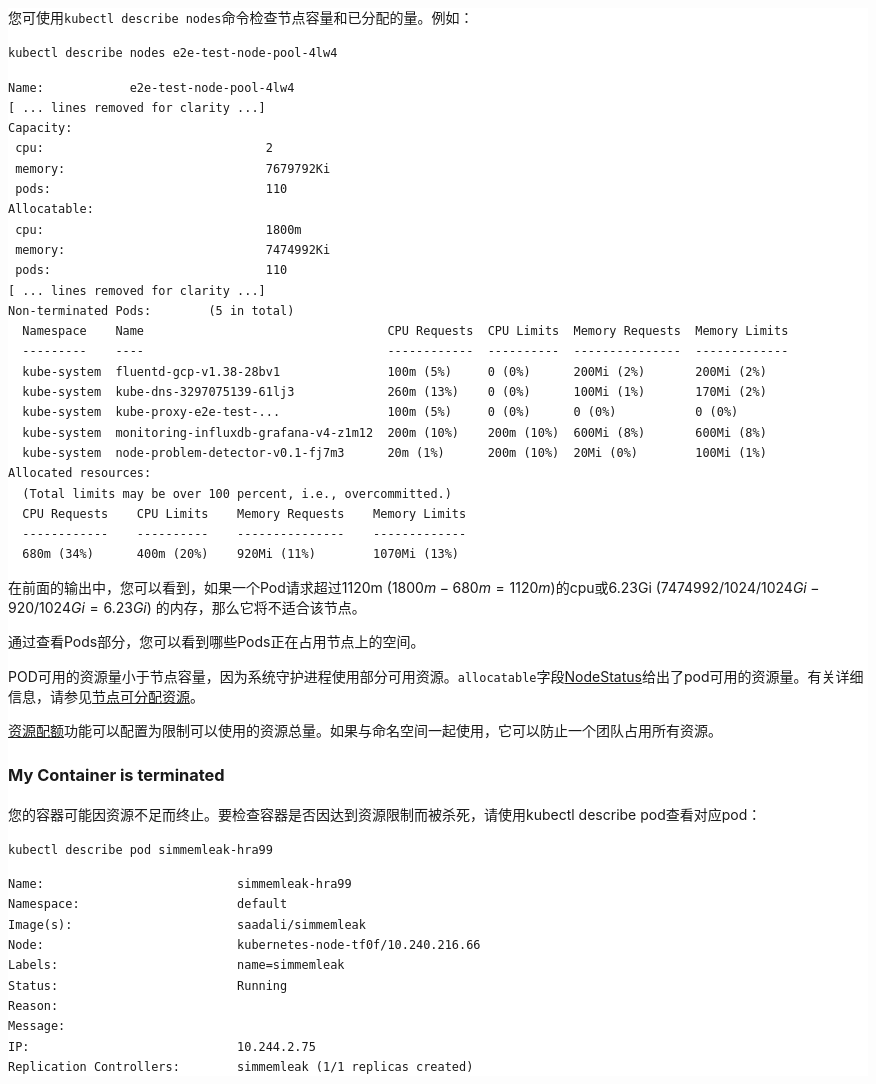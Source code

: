 您可使用`kubectl describe nodes`命令检查节点容量和已分配的量。例如：
```sh
kubectl describe nodes e2e-test-node-pool-4lw4
```
```
Name:            e2e-test-node-pool-4lw4
[ ... lines removed for clarity ...]
Capacity:
 cpu:                               2
 memory:                            7679792Ki
 pods:                              110
Allocatable:
 cpu:                               1800m
 memory:                            7474992Ki
 pods:                              110
[ ... lines removed for clarity ...]
Non-terminated Pods:        (5 in total)
  Namespace    Name                                  CPU Requests  CPU Limits  Memory Requests  Memory Limits
  ---------    ----                                  ------------  ----------  ---------------  -------------
  kube-system  fluentd-gcp-v1.38-28bv1               100m (5%)     0 (0%)      200Mi (2%)       200Mi (2%)
  kube-system  kube-dns-3297075139-61lj3             260m (13%)    0 (0%)      100Mi (1%)       170Mi (2%)
  kube-system  kube-proxy-e2e-test-...               100m (5%)     0 (0%)      0 (0%)           0 (0%)
  kube-system  monitoring-influxdb-grafana-v4-z1m12  200m (10%)    200m (10%)  600Mi (8%)       600Mi (8%)
  kube-system  node-problem-detector-v0.1-fj7m3      20m (1%)      200m (10%)  20Mi (0%)        100Mi (1%)
Allocated resources:
  (Total limits may be over 100 percent, i.e., overcommitted.)
  CPU Requests    CPU Limits    Memory Requests    Memory Limits
  ------------    ----------    ---------------    -------------
  680m (34%)      400m (20%)    920Mi (11%)        1070Mi (13%)
```

在前面的输出中，您可以看到，如果一个Pod请求超过1120m ($1800m - 680m = 1120m$)的cpu或6.23Gi ($7474992/1024/1024Gi - 920/1024 Gi = 6.23 Gi$) 的内存，那么它将不适合该节点。

通过查看Pods部分，您可以看到哪些Pods正在占用节点上的空间。

POD可用的资源量小于节点容量，因为系统守护进程使用部分可用资源。`allocatable`字段[NodeStatus](https://kubernetes.io/docs/reference/generated/kubernetes-api/v1.19/#nodestatus-v1-core)给出了pod可用的资源量。有关详细信息，请参见[节点可分配资源](https://git.k8s.io/community/contributors/design-proposals/node/node-allocatable.md)。

[资源配额](https://kubernetes.io/docs/concepts/policy/resource-quotas/)功能可以配置为限制可以使用的资源总量。如果与命名空间一起使用，它可以防止一个团队占用所有资源。

### My Container is terminated 

您的容器可能因资源不足而终止。要检查容器是否因达到资源限制而被杀死，请使用kubectl describe pod查看对应pod：
```sh
kubectl describe pod simmemleak-hra99
```
```
Name:                           simmemleak-hra99
Namespace:                      default
Image(s):                       saadali/simmemleak
Node:                           kubernetes-node-tf0f/10.240.216.66
Labels:                         name=simmemleak
Status:                         Running
Reason:
Message:
IP:                             10.244.2.75
Replication Controllers:        simmemleak (1/1 replicas created)
```